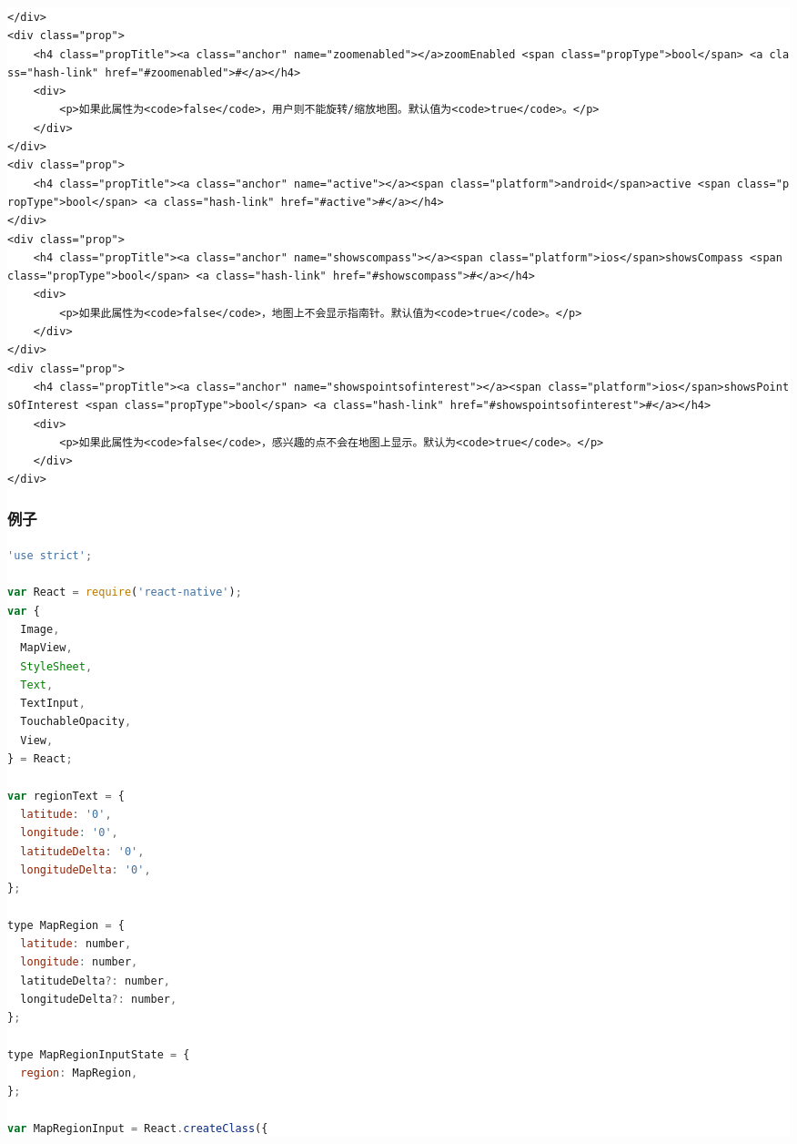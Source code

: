 	</div>
	<div class="prop">
		<h4 class="propTitle"><a class="anchor" name="zoomenabled"></a>zoomEnabled <span class="propType">bool</span> <a class="hash-link" href="#zoomenabled">#</a></h4>
		<div>
			<p>如果此属性为<code>false</code>，用户则不能旋转/缩放地图。默认值为<code>true</code>。</p>
		</div>
	</div>
	<div class="prop">
		<h4 class="propTitle"><a class="anchor" name="active"></a><span class="platform">android</span>active <span class="propType">bool</span> <a class="hash-link" href="#active">#</a></h4>
	</div>
	<div class="prop">
		<h4 class="propTitle"><a class="anchor" name="showscompass"></a><span class="platform">ios</span>showsCompass <span class="propType">bool</span> <a class="hash-link" href="#showscompass">#</a></h4>
		<div>
			<p>如果此属性为<code>false</code>，地图上不会显示指南针。默认值为<code>true</code>。</p>
		</div>
	</div>
	<div class="prop">
		<h4 class="propTitle"><a class="anchor" name="showspointsofinterest"></a><span class="platform">ios</span>showsPointsOfInterest <span class="propType">bool</span> <a class="hash-link" href="#showspointsofinterest">#</a></h4>
		<div>
			<p>如果此属性为<code>false</code>，感兴趣的点不会在地图上显示。默认为<code>true</code>。</p>
		</div>
	</div>
</div>

### 例子

```javascript
'use strict';

var React = require('react-native');
var {
  Image,
  MapView,
  StyleSheet,
  Text,
  TextInput,
  TouchableOpacity,
  View,
} = React;

var regionText = {
  latitude: '0',
  longitude: '0',
  latitudeDelta: '0',
  longitudeDelta: '0',
};

type MapRegion = {
  latitude: number,
  longitude: number,
  latitudeDelta?: number,
  longitudeDelta?: number,
};

type MapRegionInputState = {
  region: MapRegion,
};

var MapRegionInput = React.createClass({
```
